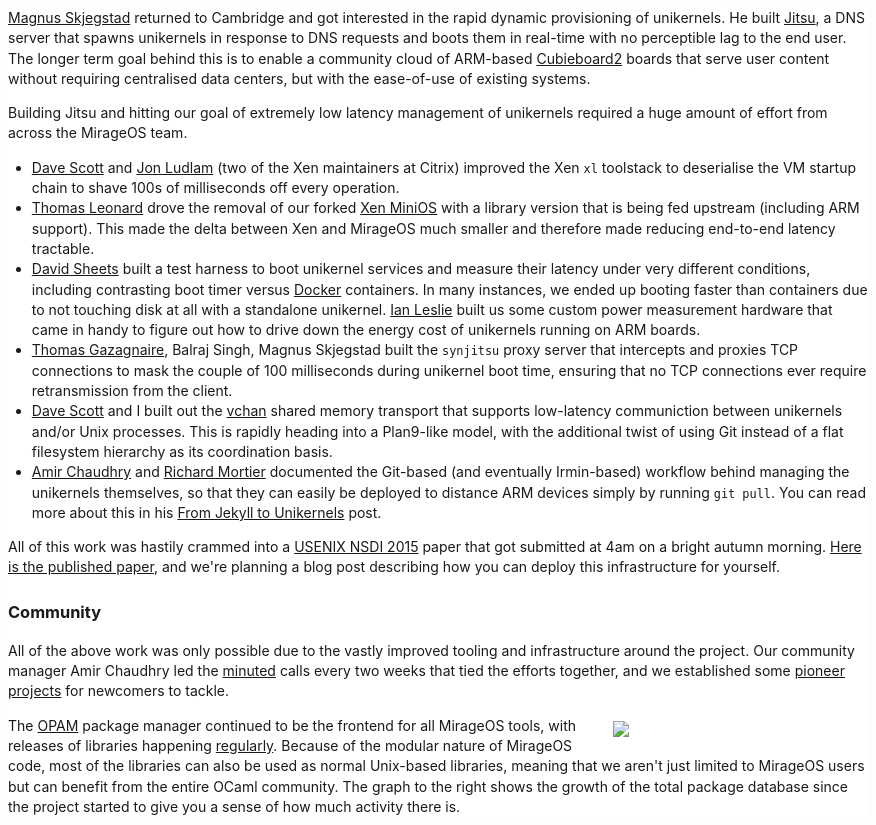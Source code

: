 [Magnus Skjegstad](http://www.skjegstad.com/) returned to Cambridge and got interested in the rapid dynamic provisioning of unikernels.  He built [Jitsu](https://github.com/MagnusS/jitsu), a DNS server that spawns unikernels in response to DNS requests and boots them in real-time with no perceptible lag to the end user.  The longer term goal behind this is to enable a community cloud of ARM-based [Cubieboard2](http://cubieboard.org/) boards that serve user content without requiring centralised data centers, but with the ease-of-use of existing systems.

Building Jitsu and hitting our goal of extremely low latency management of unikernels required a huge amount of effort from across the MirageOS team.

- [Dave Scott](http://dave.recoil.org) and [Jon Ludlam](http://jon.recoil.org) (two of the Xen maintainers at Citrix) improved the Xen `xl` toolstack to deserialise the VM startup chain to shave 100s of milliseconds off every operation.
- [Thomas Leonard](http://roscidus.com/blog/) drove the removal of our forked [Xen MiniOS](http://wiki.xen.org/wiki/Mini-OS) with a library version that is being fed upstream (including ARM support).  This made the delta between Xen and MirageOS much smaller and therefore made reducing end-to-end latency tractable.
- [David Sheets](https://github.com/dsheets) built a test harness to boot unikernel services and measure their latency under very different conditions, including contrasting boot timer versus [Docker](http://docker.com) containers.  In many instances, we ended up booting faster than containers due to not touching disk at all with a standalone unikernel.  [Ian Leslie](http://www.cl.cam.ac.uk/~iml1/) built us some custom power measurement hardware that came in handy to figure out how to drive down the energy cost of unikernels running on ARM boards.
- [Thomas Gazagnaire](http://gazagnaire.org), Balraj Singh, Magnus Skjegstad built the `synjitsu` proxy server that intercepts and proxies TCP connections to mask the couple of 100 milliseconds during unikernel boot time, ensuring that no TCP connections ever require retransmission from the client.
- [Dave Scott](http://dave.recoil.org) and I built out the [vchan](https://github.com/mirage/) shared memory transport that supports low-latency communiction between unikernels and/or Unix processes.  This is rapidly heading into a Plan9-like model, with the additional twist of using Git instead of a flat filesystem hierarchy as its coordination basis.
- [Amir Chaudhry](http://amirchaudhry.com/) and [Richard Mortier](http://mort.io) documented the Git-based (and eventually Irmin-based) workflow behind managing the unikernels themselves, so that they can easily be deployed to distance ARM devices simply by running `git pull`.  You can read more about this in his [From Jekyll to Unikernels](http://amirchaudhry.com/from-jekyll-to-unikernel-in-fifty-lines) post.

All of this work was hastily crammed into a [USENIX NSDI 2015](https://www.usenix.org/conference/nsdi15/call-for-papers) paper that got submitted at 4am on a bright autumn morning.  [Here is the published paper](https://www.usenix.org/system/files/conference/nsdi15/nsdi15-paper-madhavapeddy.pdf), and we're planning a blog post describing how you can deploy this infrastructure for yourself.

### Community

All of the above work was only possible due to the vastly improved tooling and infrastructure around the project.  Our community manager Amir Chaudhry led the [minuted](https://mirageos.org/docs/) calls every two weeks that tied the efforts together, and we established some [pioneer projects](https://github.com/mirage/mirage-www/wiki/Pioneer-Projects) for newcomers to tackle.

<img src="/graphics/opam-packages-20141231.png" style="float:right; padding: 5px" width="250px" />

The [OPAM](https://opam.ocaml.org) package manager continued to be the frontend for all MirageOS tools, with releases of libraries happening [regularly](https://mirageos.org/releases).  Because of the modular nature of MirageOS code, most of the libraries can also be used as normal Unix-based libraries, meaning that we aren't just limited to MirageOS users but can benefit from the entire OCaml community.  The graph to the right shows the growth of the total package database since the project started to give you a sense of how much activity there is.
